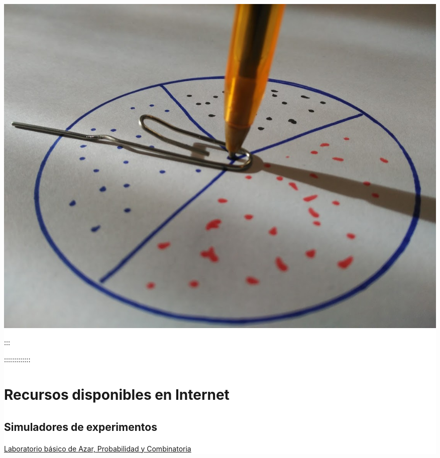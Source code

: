 ![](assets/images/ruletaclip.jpg)

:::

:::::::::::::

# Recursos disponibles en Internet

## Simuladores de experimentos

[Laboratorio básico de Azar, Probabilidad y Combinatoria](http://ntic.educacion.es/w3/eos/MaterialesEducativos/mem2010/labazar/index.html)
 